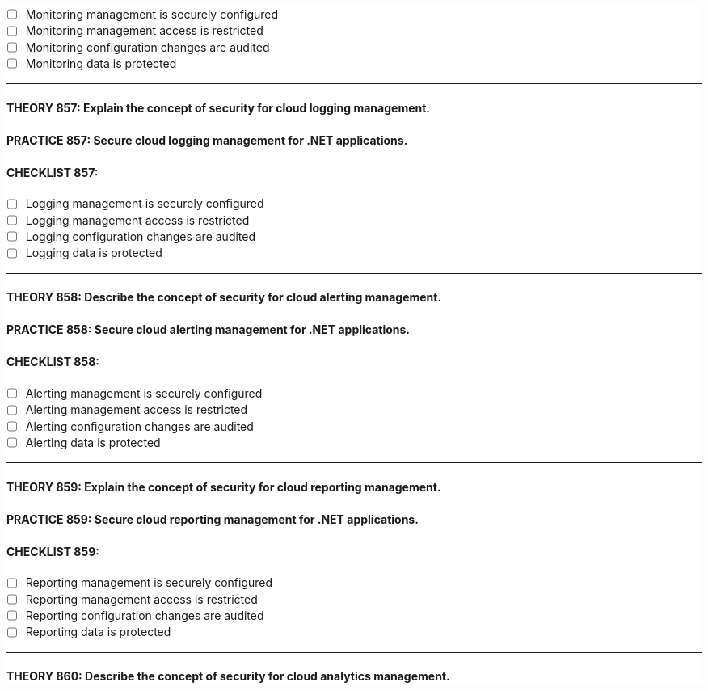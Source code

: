 - [ ] Monitoring management is securely configured
- [ ] Monitoring management access is restricted
- [ ] Monitoring configuration changes are audited
- [ ] Monitoring data is protected

---

#### THEORY 857: Explain the concept of security for cloud logging management.

#### PRACTICE 857: Secure cloud logging management for .NET applications.

#### CHECKLIST 857:

- [ ] Logging management is securely configured
- [ ] Logging management access is restricted
- [ ] Logging configuration changes are audited
- [ ] Logging data is protected

---

#### THEORY 858: Describe the concept of security for cloud alerting management.

#### PRACTICE 858: Secure cloud alerting management for .NET applications.

#### CHECKLIST 858:

- [ ] Alerting management is securely configured
- [ ] Alerting management access is restricted
- [ ] Alerting configuration changes are audited
- [ ] Alerting data is protected

---

#### THEORY 859: Explain the concept of security for cloud reporting management.

#### PRACTICE 859: Secure cloud reporting management for .NET applications.

#### CHECKLIST 859:

- [ ] Reporting management is securely configured
- [ ] Reporting management access is restricted
- [ ] Reporting configuration changes are audited
- [ ] Reporting data is protected

---

#### THEORY 860: Describe the concept of security for cloud analytics management.
